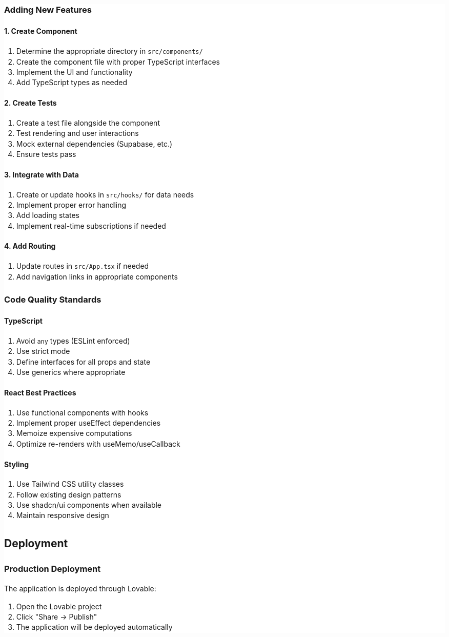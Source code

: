 ### Adding New Features

#### 1. Create Component
1. Determine the appropriate directory in `src/components/`
2. Create the component file with proper TypeScript interfaces
3. Implement the UI and functionality
4. Add TypeScript types as needed

#### 2. Create Tests
1. Create a test file alongside the component
2. Test rendering and user interactions
3. Mock external dependencies (Supabase, etc.)
4. Ensure tests pass

#### 3. Integrate with Data
1. Create or update hooks in `src/hooks/` for data needs
2. Implement proper error handling
3. Add loading states
4. Implement real-time subscriptions if needed

#### 4. Add Routing
1. Update routes in `src/App.tsx` if needed
2. Add navigation links in appropriate components

### Code Quality Standards

#### TypeScript
1. Avoid `any` types (ESLint enforced)
2. Use strict mode
3. Define interfaces for all props and state
4. Use generics where appropriate

#### React Best Practices
1. Use functional components with hooks
2. Implement proper useEffect dependencies
3. Memoize expensive computations
4. Optimize re-renders with useMemo/useCallback

#### Styling
1. Use Tailwind CSS utility classes
2. Follow existing design patterns
3. Use shadcn/ui components when available
4. Maintain responsive design

## Deployment

### Production Deployment
The application is deployed through Lovable:
1. Open the Lovable project
2. Click "Share -> Publish"
3. The application will be deployed automatically

